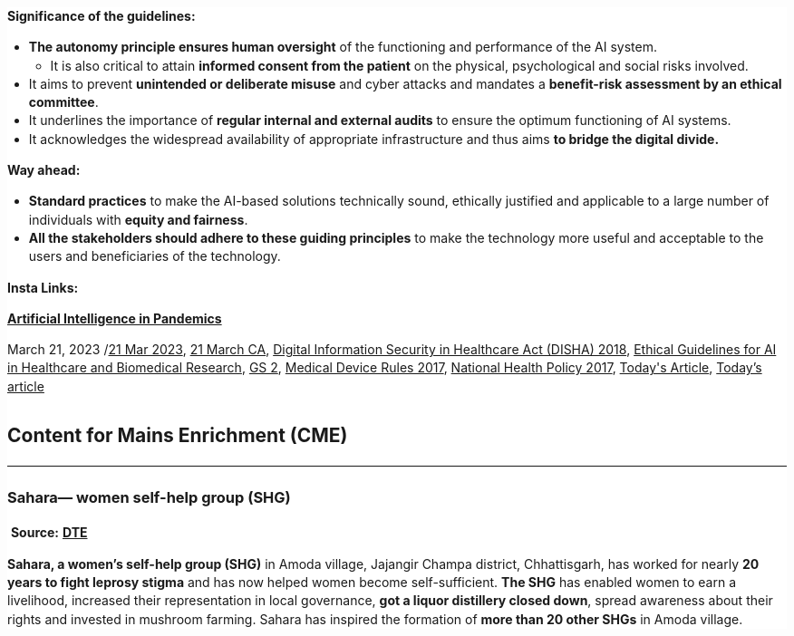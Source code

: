 **Significance of the guidelines:**

- **The autonomy principle ensures human oversight** of the functioning and performance of the AI system.
    - It is also critical to attain **informed consent from the patient** on the physical, psychological and social risks involved.
- It aims to prevent **unintended or deliberate misuse** and cyber attacks and mandates a **benefit-risk assessment by an ethical committee**.
- It underlines the importance of **regular internal and external audits** to ensure the optimum functioning of AI systems.
- It acknowledges the widespread availability of appropriate infrastructure and thus aims **to bridge the digital divide.**

**Way ahead:**

- **Standard practices** to make the AI-based solutions technically sound, ethically justified and applicable to a large number of individuals with **equity and fairness**.
- **All the stakeholders should adhere to these guiding principles** to make the technology more useful and acceptable to the users and beneficiaries of the technology.

**Insta Links:**

[**Artificial Intelligence in Pandemics**](https://www.insightsonindia.com/science-technology/robotics/artificial-intelligence-in-pandemics/)

March 21, 2023 /[21 Mar 2023](https://www.insightsonindia.com/category/21-mar-2023/ "21 Mar 2023"), [21 March CA](https://www.insightsonindia.com/tag/21-march-ca/ "21 March CA"), [Digital Information Security in Healthcare Act (DISHA) 2018](https://www.insightsonindia.com/tag/digital-information-security-in-healthcare-act-disha-2018/ "Digital Information Security in Healthcare Act (DISHA) 2018"), [Ethical Guidelines for AI in Healthcare and Biomedical Research](https://www.insightsonindia.com/tag/ethical-guidelines-for-ai-in-healthcare-and-biomedical-research/ "Ethical Guidelines for AI in Healthcare and Biomedical Research"), [GS 2](https://www.insightsonindia.com/tag/gs-2/ "GS 2"), [Medical Device Rules 2017](https://www.insightsonindia.com/tag/medical-device-rules-2017/ "Medical Device Rules 2017"), [National Health Policy 2017](https://www.insightsonindia.com/tag/national-health-policy-2017/ "National Health Policy 2017"), [Today's Article](https://www.insightsonindia.com/category/today-article/ "Today's Article"), [Today’s article](https://www.insightsonindia.com/tag/todays-article/ "Today’s article")

## **Content for Mains Enrichment (CME)**

---

### **Sahara— women self-help group (SHG)**

 **Source:** [**DTE**](https://www.downtoearth.org.in/news/governance/support-system-this-chhattisgarh-shg-began-to-fight-leprosy-stigma-it-has-now-made-women-self-sufficient-87975)

**Sahara, a women’s self-help group (SHG)** in Amoda village, Jajangir Champa district, Chhattisgarh, has worked for nearly **20 years to fight leprosy stigma** and has now helped women become self-sufficient. **The SHG** has enabled women to earn a livelihood, increased their representation in local governance, **got a liquor distillery closed down**, spread awareness about their rights and invested in mushroom farming. Sahara has inspired the formation of **more than 20 other SHGs** in Amoda village.
